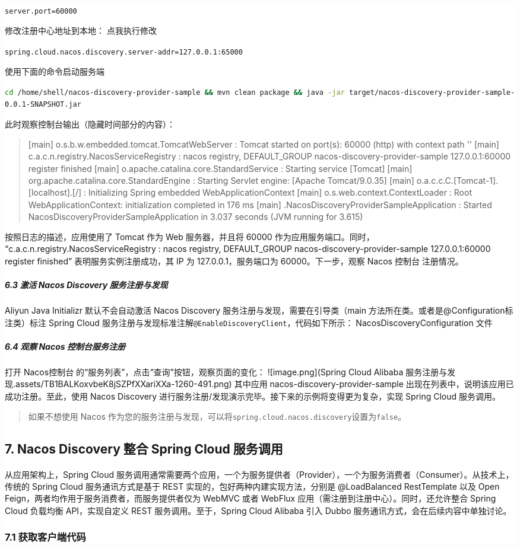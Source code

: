 ```
server.port=60000
```

修改注册中心地址到本地： 点我执行修改

```
spring.cloud.nacos.discovery.server-addr=127.0.0.1:65000
```

使用下面的命令启动服务端

```bash
cd /home/shell/nacos-discovery-provider-sample && mvn clean package && java -jar target/nacos-discovery-provider-sample-0.0.1-SNAPSHOT.jar
```

此时观察控制台输出（隐藏时间部分的内容）：

> [main] o.s.b.w.embedded.tomcat.TomcatWebServer : Tomcat started on port(s): 60000 (http) with context path ''
> [main] c.a.c.n.registry.NacosServiceRegistry : nacos registry, DEFAULT_GROUP nacos-discovery-provider-sample 127.0.0.1:60000 register finished
> [main] o.apache.catalina.core.StandardService : Starting service [Tomcat]
> [main] org.apache.catalina.core.StandardEngine : Starting Servlet engine: [Apache Tomcat/9.0.35]
> [main] o.a.c.c.C.[Tomcat-1].[localhost].[/] : Initializing Spring embedded WebApplicationContext
> [main] o.s.web.context.ContextLoader : Root WebApplicationContext: initialization completed in 176 ms
> [main] .NacosDiscoveryProviderSampleApplication : Started NacosDiscoveryProviderSampleApplication in 3.037 seconds (JVM running for 3.615)

按照日志的描述，应用使用了 Tomcat 作为 Web 服务器，并且将 60000 作为应用服务端口。同时， “c.a.c.n.registry.NacosServiceRegistry : nacos registry, DEFAULT_GROUP nacos-discovery-provider-sample 127.0.0.1:60000 register finished” 表明服务实例注册成功，其 IP 为 127.0.0.1，服务端口为 60000。下一步，观察 Nacos 控制台 注册情况。

##### 6.3 激活 Nacos Discovery 服务注册与发现

Aliyun Java Initializr 默认不会自动激活 Nacos Discovery 服务注册与发现，需要在引导类（main 方法所在类。或者是@Configuration标注类）标注 Spring Cloud 服务注册与发现标准注解`@EnableDiscoveryClient`，代码如下所示： NacosDiscoveryConfiguration 文件

##### 6.4 观察 Nacos 控制台服务注册

打开 Nacos控制台 的“服务列表”，点击“查询”按钮，观察页面的变化： ![image.png](Spring Cloud Alibaba 服务注册与发现.assets/TB1BALKoxvbeK8jSZPfXXariXXa-1260-491.png) 其中应用 nacos-discovery-provider-sample 出现在列表中，说明该应用已成功注册。至此，使用 Nacos Discovery 进行服务注册/发现演示完毕。接下来的示例将变得更为复杂，实现 Spring Cloud 服务调用。

> 如果不想使用 Nacos 作为您的服务注册与发现，可以将`spring.cloud.nacos.discovery`设置为`false`。

## 7. Nacos Discovery 整合 Spring Cloud 服务调用

从应用架构上，Spring Cloud 服务调用通常需要两个应用，一个为服务提供者（Provider），一个为服务消费者（Consumer）。从技术上，传统的 Spring Cloud 服务通讯方式是基于 REST 实现的，包好两种内建实现方法，分别是 @LoadBalanced RestTemplate 以及 Open Feign，两者均作用于服务消费者，而服务提供者仅为 WebMVC 或者 WebFlux 应用（需注册到注册中心）。同时，还允许整合 Spring Cloud 负载均衡 API，实现自定义 REST 服务调用。至于，Spring Cloud Alibaba 引入 Dubbo 服务通讯方式，会在后续内容中单独讨论。

### 7.1 获取客户端代码
